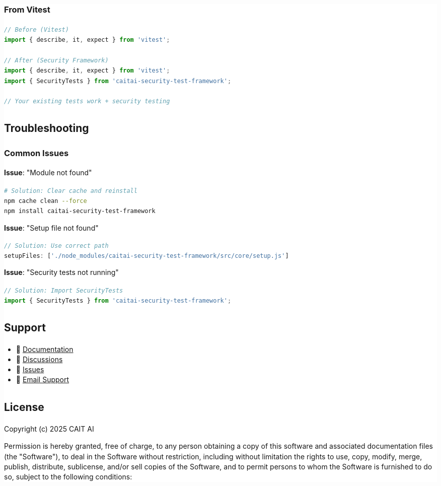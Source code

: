 ### From Vitest
```javascript
// Before (Vitest)
import { describe, it, expect } from 'vitest';

// After (Security Framework)
import { describe, it, expect } from 'vitest';
import { SecurityTests } from 'caitai-security-test-framework';

// Your existing tests work + security testing
```

## Troubleshooting

### Common Issues

**Issue**: "Module not found"
```bash
# Solution: Clear cache and reinstall
npm cache clean --force
npm install caitai-security-test-framework
```

**Issue**: "Setup file not found"
```javascript
// Solution: Use correct path
setupFiles: ['./node_modules/caitai-security-test-framework/src/core/setup.js']
```

**Issue**: "Security tests not running"
```javascript
// Solution: Import SecurityTests
import { SecurityTests } from 'caitai-security-test-framework';
```

## Support

- 📖 [Documentation](https://github.com/cortex-one-platform/caitai-test-framework)
- 💬 [Discussions](https://github.com/cortex-one-platform/caitai-test-framework/discussions)
- 🐛 [Issues](https://github.com/cortex-one-platform/caitai-test-framework/issues)
- 📧 [Email Support](mailto:support@cait.app)

## License

Copyright (c) 2025 CAIT AI

Permission is hereby granted, free of charge, to any person obtaining a copy
of this software and associated documentation files (the "Software"), to deal
in the Software without restriction, including without limitation the rights
to use, copy, modify, merge, publish, distribute, sublicense, and/or sell
copies of the Software, and to permit persons to whom the Software is
furnished to do so, subject to the following conditions:
